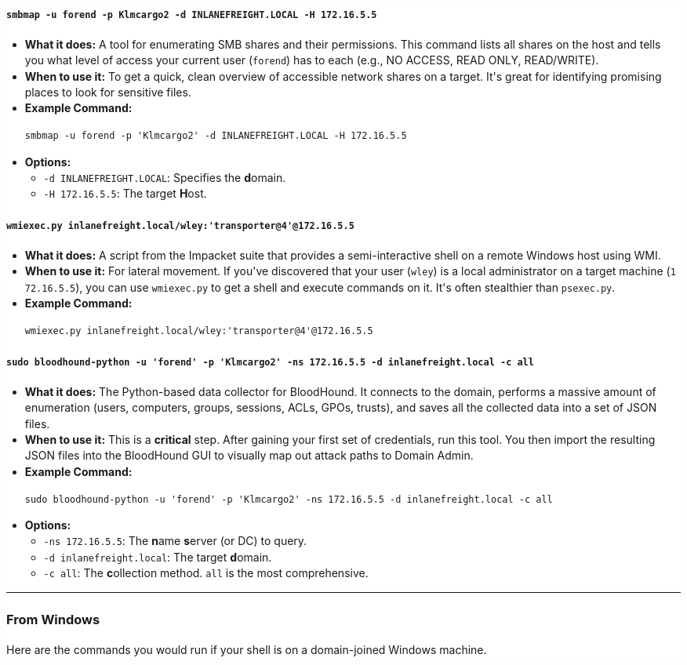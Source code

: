 #### `smbmap -u forend -p Klmcargo2 -d INLANEFREIGHT.LOCAL -H 172.16.5.5`

  * **What it does:** A tool for enumerating SMB shares and their permissions. This command lists all shares on the host and tells you what level of access your current user (`forend`) has to each (e.g., NO ACCESS, READ ONLY, READ/WRITE).
  * **When to use it:** To get a quick, clean overview of accessible network shares on a target. It's great for identifying promising places to look for sensitive files.
  * **Example Command:**
    ```shell
    smbmap -u forend -p 'Klmcargo2' -d INLANEFREIGHT.LOCAL -H 172.16.5.5
    ```
  * **Options:**
      * `-d INLANEFREIGHT.LOCAL`: Specifies the **d**omain.
      * `-H 172.16.5.5`: The target **H**ost.

#### `wmiexec.py inlanefreight.local/wley:'transporter@4'@172.16.5.5`

  * **What it does:** A script from the Impacket suite that provides a semi-interactive shell on a remote Windows host using WMI.
  * **When to use it:** For lateral movement. If you've discovered that your user (`wley`) is a local administrator on a target machine (`172.16.5.5`), you can use `wmiexec.py` to get a shell and execute commands on it. It's often stealthier than `psexec.py`.
  * **Example Command:**
    ```shell
    wmiexec.py inlanefreight.local/wley:'transporter@4'@172.16.5.5
    ```

#### `sudo bloodhound-python -u 'forend' -p 'Klmcargo2' -ns 172.16.5.5 -d inlanefreight.local -c all`

  * **What it does:** The Python-based data collector for BloodHound. It connects to the domain, performs a massive amount of enumeration (users, computers, groups, sessions, ACLs, GPOs, trusts), and saves all the collected data into a set of JSON files.
  * **When to use it:** This is a **critical** step. After gaining your first set of credentials, run this tool. You then import the resulting JSON files into the BloodHound GUI to visually map out attack paths to Domain Admin.
  * **Example Command:**
    ```shell
    sudo bloodhound-python -u 'forend' -p 'Klmcargo2' -ns 172.16.5.5 -d inlanefreight.local -c all
    ```
  * **Options:**
      * `-ns 172.16.5.5`: The **n**ame **s**erver (or DC) to query.
      * `-d inlanefreight.local`: The target **d**omain.
      * `-c all`: The **c**ollection method. `all` is the most comprehensive.

-----

### From Windows

Here are the commands you would run if your shell is on a domain-joined Windows machine.

